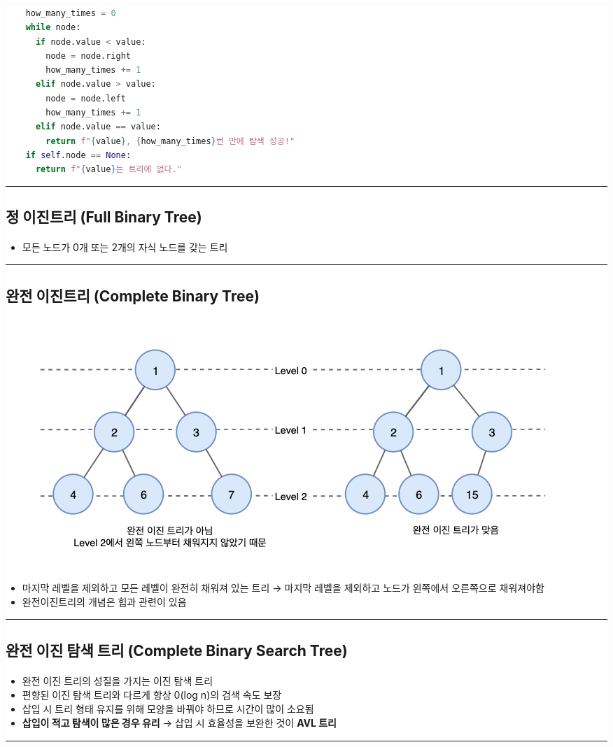 ```python
    how_many_times = 0
    while node:
      if node.value < value:
        node = node.right
        how_many_times += 1
      elif node.value > value:
        node = node.left
        how_many_times += 1
      elif node.value == value:
        return f"{value}, {how_many_times}번 만에 탐색 성공!"
    if self.node == None:
      return f"{value}는 트리에 없다."
```

---
## 정 이진트리 (Full Binary Tree)
- 모든 노드가 0개 또는 2개의 자식 노드를 갖는 트리

---
## 완전 이진트리 (Complete Binary Tree)
![complete_binary_tree](./img/complete_binary_tree.png)
- 마지막 레벨을 제외하고 모든 레벨이 완전히 채워져 있는 트리 &rarr; 마지막 레벨을 제외하고 노드가 왼쪽에서 오른쪽으로 채워져야함
- 완전이진트리의 개념은 힙과 관련이 있음

---
## 완전 이진 탐색 트리 (Complete Binary Search Tree)
- 완전 이진 트리의 성질을 가지는 이진 탐색 트리
- 편향된 이진 탐색 트리와 다르게 항상 0(log n)의 검색 속도 보장
- 삽입 시 트리 형태 유지를 위해 모양을 바꿔야 하므로 시간이 많이 소요됨
- **삽입이 적고 탐색이 많은 경우 유리** &rarr; 삽입 시 효율성을 보완한 것이 **AVL 트리**

---